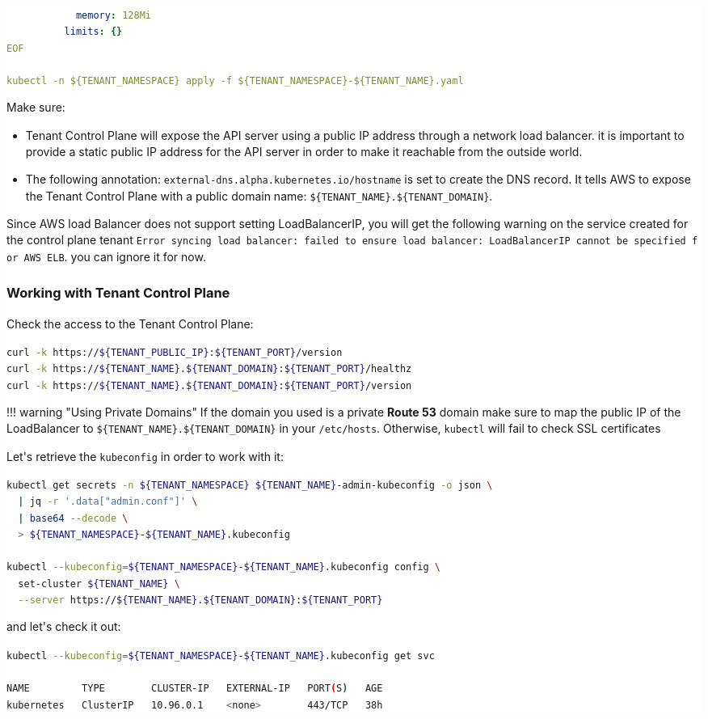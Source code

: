 ```yaml
            memory: 128Mi
          limits: {}
EOF

kubectl -n ${TENANT_NAMESPACE} apply -f ${TENANT_NAMESPACE}-${TENANT_NAME}.yaml
```

Make sure:

- Tenant Control Plane will expose the API server using a public IP address through a network load balancer.
it is important to provide a static public IP address for the API server in order to make it reachable from the outside world.

- The following annotation: `external-dns.alpha.kubernetes.io/hostname` is set to create the DNS record. It tells AWS to expose the Tenant Control Plane with a public domain name: `${TENANT_NAME}.${TENANT_DOMAIN}`.

Since AWS load Balancer does not support setting LoadBalancerIP, you will get the following warning on the service created for the control plane tenant `Error syncing load balancer: failed to ensure load balancer: LoadBalancerIP cannot be specified for AWS ELB`. you can ignore it for now.

### Working with Tenant Control Plane

Check the access to the Tenant Control Plane:

```bash
curl -k https://${TENANT_PUBLIC_IP}:${TENANT_PORT}/version
curl -k https://${TENANT_NAME}.${TENANT_DOMAIN}:${TENANT_PORT}/healthz
curl -k https://${TENANT_NAME}.${TENANT_DOMAIN}:${TENANT_PORT}/version
```

!!! warning "Using Private Domains"
    If the domain you used is a private __Route 53__ domain make sure to map the public IP of the LoadBalancer to `${TENANT_NAME}.${TENANT_DOMAIN}` in your `/etc/hosts`. Otherwise, `kubectl` will fail to check SSL certificates


Let's retrieve the `kubeconfig` in order to work with it:

```bash
kubectl get secrets -n ${TENANT_NAMESPACE} ${TENANT_NAME}-admin-kubeconfig -o json \
  | jq -r '.data["admin.conf"]' \
  | base64 --decode \
  > ${TENANT_NAMESPACE}-${TENANT_NAME}.kubeconfig

kubectl --kubeconfig=${TENANT_NAMESPACE}-${TENANT_NAME}.kubeconfig config \
  set-cluster ${TENANT_NAME} \
  --server https://${TENANT_NAME}.${TENANT_DOMAIN}:${TENANT_PORT}
```

and let's check it out:

```bash
kubectl --kubeconfig=${TENANT_NAMESPACE}-${TENANT_NAME}.kubeconfig get svc

NAME         TYPE        CLUSTER-IP   EXTERNAL-IP   PORT(S)   AGE
kubernetes   ClusterIP   10.96.0.1    <none>        443/TCP   38h
```
